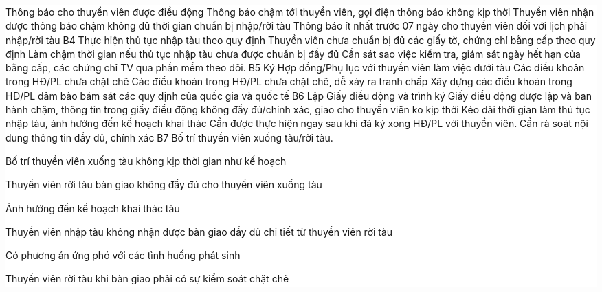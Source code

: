 <td style="text-align: left;">Thông báo cho thuyền viên được điều
động</td>
<td>Thông báo chậm tới thuyền viên, gọi điện thông báo không kịp
thời</td>
<td>Thuyền viên nhận được thông báo chậm không đủ thời gian chuẩn bị
nhập/rời tàu</td>
<td>Thông báo ít nhất trước 07 ngày cho thuyền viên đối với lịch phải
nhập/rời tàu</td>
</tr>
<tr>
<td style="text-align: center;">B4</td>
<td>Thực hiện thủ tục nhập tàu theo quy định</td>
<td style="text-align: left;">Thuyền viên chưa chuẩn bị đủ các giấy tờ,
chứng chỉ bằng cấp theo quy định</td>
<td>Làm chậm thời gian nếu thủ tục nhập tàu chưa được chuẩn bị đầy
đủ</td>
<td>Cần sát sao việc kiểm tra, giám sát ngày hết hạn của bằng cấp, các
chứng chỉ TV qua phần mềm theo dõi.</td>
</tr>
<tr>
<td style="text-align: center;">B5</td>
<td>Ký Hợp đồng/Phụ lục với thuyền viên làm việc dưới tàu</td>
<td>Các điều khoản trong HĐ/PL chưa chặt chẽ</td>
<td>Các điều khoản trong HĐ/PL chưa chặt chẽ, dễ xảy ra tranh chấp</td>
<td>Xây dựng các điều khoản trong HĐ/PL đảm bảo bám sát các quy định của
quốc gia và quốc tế</td>
</tr>
<tr>
<td style="text-align: center;">B6</td>
<td>Lập Giấy điều động và trình ký</td>
<td>Giấy điều động được lập và ban hành chậm, thông tin trong giấy điều
động không đầy đủ/chính xác, giao cho thuyền viên ko kịp thời</td>
<td>Kéo dài thời gian làm thủ tục nhập tàu, ảnh hưởng đến kế hoạch khai
thác</td>
<td>Cần được thực hiện ngay sau khi đã ký xong HĐ/PL với thuyền viên.
Cần rà soát nội dung thông tin đầy đủ, chính xác</td>
</tr>
<tr>
<td style="text-align: center;">B7</td>
<td>Bố trí thuyền viên xuống tàu/rời tàu.</td>
<td><p>Bố trí thuyền viên xuống tàu không kịp thời gian như kế hoạch</p>
<p>Thuyền viên rời tàu bàn giao không đầy đủ cho thuyền viên xuống
tàu</p></td>
<td><p>Ảnh hưởng đến kế hoạch khai thác tàu</p>
<p>Thuyền viên nhập tàu không nhận được bàn giao đầy đủ chi tiết từ
thuyền viên rời tàu</p></td>
<td><p>Có phương án ứng phó với các tình huống phát sinh</p>
<p>Thuyền viên rời tàu khi bàn giao phải có sự kiểm soát chặt
chẽ</p></td>
</tr>
</tbody>
</table>
